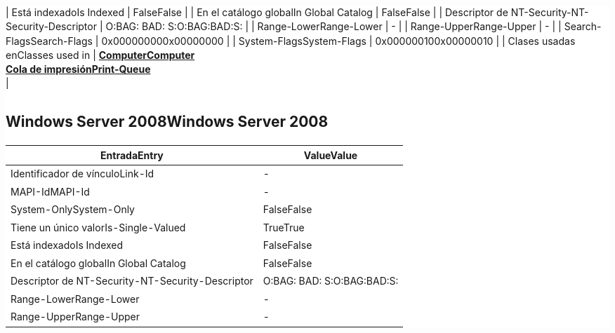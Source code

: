 | <span data-ttu-id="8694f-186">Está indexado</span><span class="sxs-lookup"><span data-stu-id="8694f-186">Is Indexed</span></span>             | <span data-ttu-id="8694f-187">False</span><span class="sxs-lookup"><span data-stu-id="8694f-187">False</span></span>                                                                                    |
| <span data-ttu-id="8694f-188">En el catálogo global</span><span class="sxs-lookup"><span data-stu-id="8694f-188">In Global Catalog</span></span>      | <span data-ttu-id="8694f-189">False</span><span class="sxs-lookup"><span data-stu-id="8694f-189">False</span></span>                                                                                    |
| <span data-ttu-id="8694f-190">Descriptor de NT-Security-</span><span class="sxs-lookup"><span data-stu-id="8694f-190">NT-Security-Descriptor</span></span> | <span data-ttu-id="8694f-191">O:BAG: BAD: S:</span><span class="sxs-lookup"><span data-stu-id="8694f-191">O:BAG:BAD:S:</span></span>                                                                             |
| <span data-ttu-id="8694f-192">Range-Lower</span><span class="sxs-lookup"><span data-stu-id="8694f-192">Range-Lower</span></span>            | \-                                                                                       |
| <span data-ttu-id="8694f-193">Range-Upper</span><span class="sxs-lookup"><span data-stu-id="8694f-193">Range-Upper</span></span>            | \-                                                                                       |
| <span data-ttu-id="8694f-194">Search-Flags</span><span class="sxs-lookup"><span data-stu-id="8694f-194">Search-Flags</span></span>           | <span data-ttu-id="8694f-195">0x00000000</span><span class="sxs-lookup"><span data-stu-id="8694f-195">0x00000000</span></span>                                                                               |
| <span data-ttu-id="8694f-196">System-Flags</span><span class="sxs-lookup"><span data-stu-id="8694f-196">System-Flags</span></span>           | <span data-ttu-id="8694f-197">0x00000010</span><span class="sxs-lookup"><span data-stu-id="8694f-197">0x00000010</span></span>                                                                               |
| <span data-ttu-id="8694f-198">Clases usadas en</span><span class="sxs-lookup"><span data-stu-id="8694f-198">Classes used in</span></span>        | [<span data-ttu-id="8694f-199">**Computer**</span><span class="sxs-lookup"><span data-stu-id="8694f-199">**Computer**</span></span>](c-computer.md)<br/> [<span data-ttu-id="8694f-200">**Cola de impresión**</span><span class="sxs-lookup"><span data-stu-id="8694f-200">**Print-Queue**</span></span>](c-printqueue.md)<br/> |



## <a name="windows-server-2008"></a><span data-ttu-id="8694f-201">Windows Server 2008</span><span class="sxs-lookup"><span data-stu-id="8694f-201">Windows Server 2008</span></span>



| <span data-ttu-id="8694f-202">Entrada</span><span class="sxs-lookup"><span data-stu-id="8694f-202">Entry</span></span> | <span data-ttu-id="8694f-203">Value</span><span class="sxs-lookup"><span data-stu-id="8694f-203">Value</span></span> |
|------------------------|------------------------------------------------------------------------------------------|
| <span data-ttu-id="8694f-204">Identificador de vínculo</span><span class="sxs-lookup"><span data-stu-id="8694f-204">Link-Id</span></span>                | \-                                                                                       |
| <span data-ttu-id="8694f-205">MAPI-Id</span><span class="sxs-lookup"><span data-stu-id="8694f-205">MAPI-Id</span></span>                | \-                                                                                       |
| <span data-ttu-id="8694f-206">System-Only</span><span class="sxs-lookup"><span data-stu-id="8694f-206">System-Only</span></span>            | <span data-ttu-id="8694f-207">False</span><span class="sxs-lookup"><span data-stu-id="8694f-207">False</span></span>                                                                                    |
| <span data-ttu-id="8694f-208">Tiene un único valor</span><span class="sxs-lookup"><span data-stu-id="8694f-208">Is-Single-Valued</span></span>       | <span data-ttu-id="8694f-209">True</span><span class="sxs-lookup"><span data-stu-id="8694f-209">True</span></span>                                                                                     |
| <span data-ttu-id="8694f-210">Está indexado</span><span class="sxs-lookup"><span data-stu-id="8694f-210">Is Indexed</span></span>             | <span data-ttu-id="8694f-211">False</span><span class="sxs-lookup"><span data-stu-id="8694f-211">False</span></span>                                                                                    |
| <span data-ttu-id="8694f-212">En el catálogo global</span><span class="sxs-lookup"><span data-stu-id="8694f-212">In Global Catalog</span></span>      | <span data-ttu-id="8694f-213">False</span><span class="sxs-lookup"><span data-stu-id="8694f-213">False</span></span>                                                                                    |
| <span data-ttu-id="8694f-214">Descriptor de NT-Security-</span><span class="sxs-lookup"><span data-stu-id="8694f-214">NT-Security-Descriptor</span></span> | <span data-ttu-id="8694f-215">O:BAG: BAD: S:</span><span class="sxs-lookup"><span data-stu-id="8694f-215">O:BAG:BAD:S:</span></span>                                                                             |
| <span data-ttu-id="8694f-216">Range-Lower</span><span class="sxs-lookup"><span data-stu-id="8694f-216">Range-Lower</span></span>            | \-                                                                                       |
| <span data-ttu-id="8694f-217">Range-Upper</span><span class="sxs-lookup"><span data-stu-id="8694f-217">Range-Upper</span></span>            | \-                                                                                       |